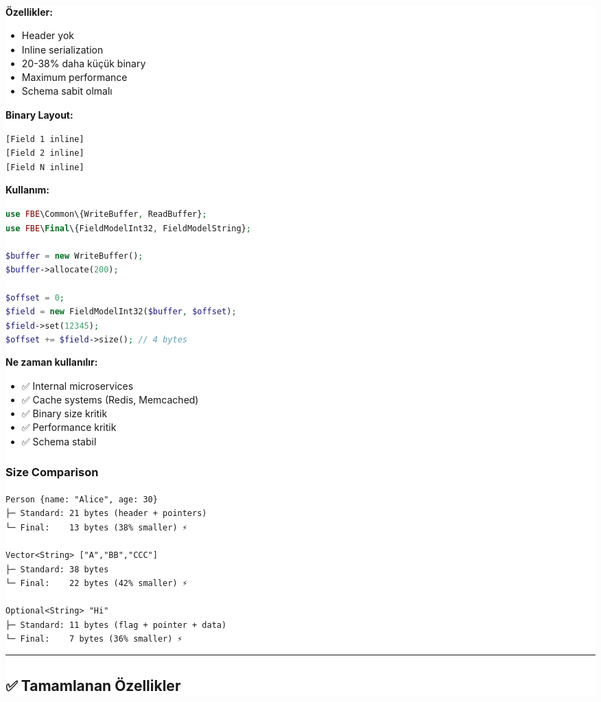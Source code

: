 **Özellikler:**
- Header yok
- Inline serialization
- 20-38% daha küçük binary
- Maximum performance
- Schema sabit olmalı

**Binary Layout:**
```
[Field 1 inline]
[Field 2 inline]
[Field N inline]
```

**Kullanım:**
```php
use FBE\Common\{WriteBuffer, ReadBuffer};
use FBE\Final\{FieldModelInt32, FieldModelString};

$buffer = new WriteBuffer();
$buffer->allocate(200);

$offset = 0;
$field = new FieldModelInt32($buffer, $offset);
$field->set(12345);
$offset += $field->size(); // 4 bytes
```

**Ne zaman kullanılır:**
- ✅ Internal microservices
- ✅ Cache systems (Redis, Memcached)
- ✅ Binary size kritik
- ✅ Performance kritik
- ✅ Schema stabil

### Size Comparison

```
Person {name: "Alice", age: 30}
├─ Standard: 21 bytes (header + pointers)
└─ Final:    13 bytes (38% smaller) ⚡

Vector<String> ["A","BB","CCC"]
├─ Standard: 38 bytes
└─ Final:    22 bytes (42% smaller) ⚡

Optional<String> "Hi"
├─ Standard: 11 bytes (flag + pointer + data)
└─ Final:    7 bytes (36% smaller) ⚡
```

---

## ✅ Tamamlanan Özellikler
